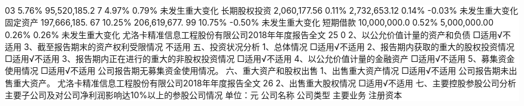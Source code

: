 03
5.76%
95,520,185.2
7
4.97%
0.79%
未发生重大变化
长期股权投资
2,060,177.56
0.11%
2,732,653.12
0.14%
-0.03%
未发生重大变化
固定资产
197,666,185.
67
10.25%
206,619,677.
99
10.75%
-0.50%
未发生重大变化
短期借款
10,000,000.0
0.52%
5,000,000.00
0.26%
0.26%
未发生重大变化
尤洛卡精准信息工程股份有限公司2018年年度报告全文
25
0
2、以公允价值计量的资产和负债
□适用√不适用
3、截至报告期末的资产权利受限情况
不适用
五、投资状况分析
1、总体情况
□适用√不适用
2、报告期内获取的重大的股权投资情况
□适用√不适用
3、报告期内正在进行的重大的非股权投资情况
□适用√不适用
4、以公允价值计量的金融资产
□适用√不适用
5、募集资金使用情况
□适用√不适用
公司报告期无募集资金使用情况。
六、重大资产和股权出售
1、出售重大资产情况
□适用√不适用
公司报告期未出售重大资产。
尤洛卡精准信息工程股份有限公司2018年年度报告全文
26
2、出售重大股权情况
□适用√不适用
七、主要控股参股公司分析
主要子公司及对公司净利润影响达10%以上的参股公司情况
单位：元
公司名称
公司类型
主要业务
注册资本